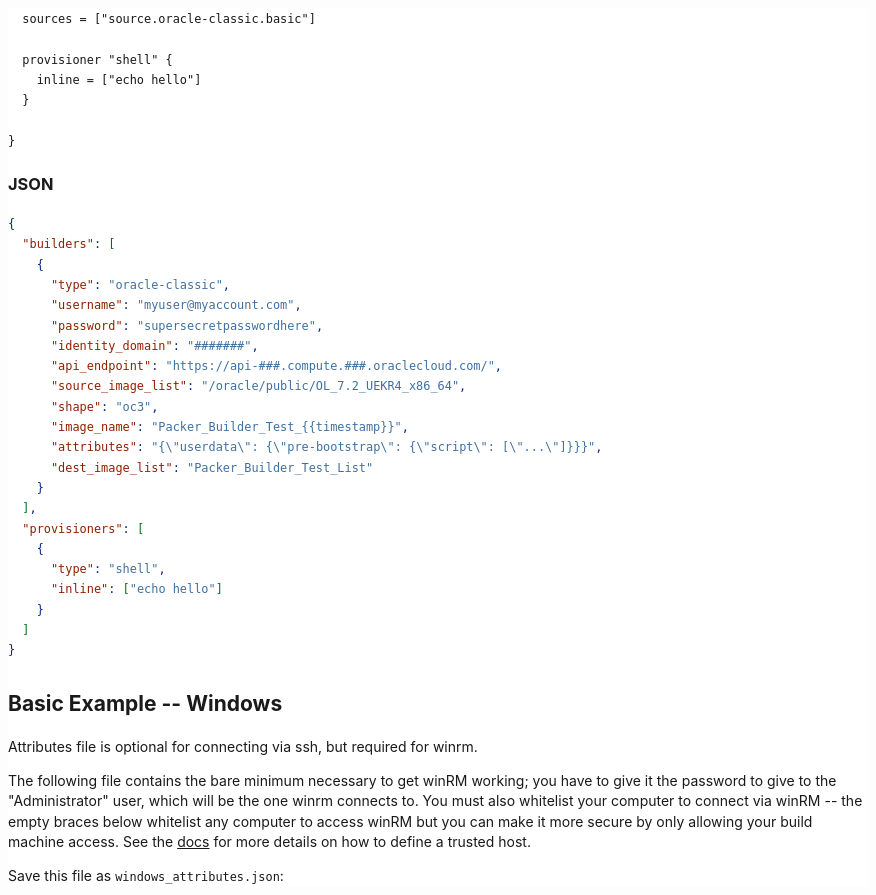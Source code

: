```hcl
  sources = ["source.oracle-classic.basic"]

  provisioner "shell" {
    inline = ["echo hello"]
  }

}
```

### JSON

```json
{
  "builders": [
    {
      "type": "oracle-classic",
      "username": "myuser@myaccount.com",
      "password": "supersecretpasswordhere",
      "identity_domain": "#######",
      "api_endpoint": "https://api-###.compute.###.oraclecloud.com/",
      "source_image_list": "/oracle/public/OL_7.2_UEKR4_x86_64",
      "shape": "oc3",
      "image_name": "Packer_Builder_Test_{{timestamp}}",
      "attributes": "{\"userdata\": {\"pre-bootstrap\": {\"script\": [\"...\"]}}}",
      "dest_image_list": "Packer_Builder_Test_List"
    }
  ],
  "provisioners": [
    {
      "type": "shell",
      "inline": ["echo hello"]
    }
  ]
}
```



## Basic Example -- Windows

Attributes file is optional for connecting via ssh, but required for winrm.

The following file contains the bare minimum necessary to get winRM working;
you have to give it the password to give to the "Administrator" user, which
will be the one winrm connects to. You must also whitelist your computer to
connect via winRM -- the empty braces below whitelist any computer to access
winRM but you can make it more secure by only allowing your build machine
access. See the
[docs](https://docs.oracle.com/en/cloud/iaas/compute-iaas-cloud/stcsg/automating-instance-initialization-using-opc-init.html#GUID-A0A107D6-3B38-47F4-8FC8-96D50D99379B)
for more details on how to define a trusted host.

Save this file as `windows_attributes.json`:
